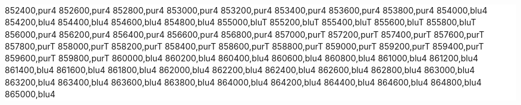 852400,pur4
852600,pur4
852800,pur4
853000,pur4
853200,pur4
853400,pur4
853600,pur4
853800,pur4
854000,blu4
854200,blu4
854400,blu4
854600,blu4
854800,blu4
855000,bluT
855200,bluT
855400,bluT
855600,bluT
855800,bluT
856000,pur4
856200,pur4
856400,pur4
856600,pur4
856800,pur4
857000,purT
857200,purT
857400,purT
857600,purT
857800,purT
858000,purT
858200,purT
858400,purT
858600,purT
858800,purT
859000,purT
859200,purT
859400,purT
859600,purT
859800,purT
860000,blu4
860200,blu4
860400,blu4
860600,blu4
860800,blu4
861000,blu4
861200,blu4
861400,blu4
861600,blu4
861800,blu4
862000,blu4
862200,blu4
862400,blu4
862600,blu4
862800,blu4
863000,blu4
863200,blu4
863400,blu4
863600,blu4
863800,blu4
864000,blu4
864200,blu4
864400,blu4
864600,blu4
864800,blu4
865000,blu4